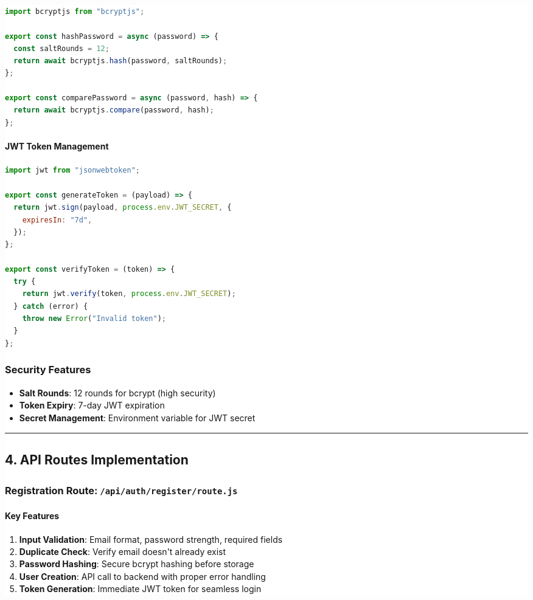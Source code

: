 ```javascript
import bcryptjs from "bcryptjs";

export const hashPassword = async (password) => {
  const saltRounds = 12;
  return await bcryptjs.hash(password, saltRounds);
};

export const comparePassword = async (password, hash) => {
  return await bcryptjs.compare(password, hash);
};
```

#### JWT Token Management

```javascript
import jwt from "jsonwebtoken";

export const generateToken = (payload) => {
  return jwt.sign(payload, process.env.JWT_SECRET, {
    expiresIn: "7d",
  });
};

export const verifyToken = (token) => {
  try {
    return jwt.verify(token, process.env.JWT_SECRET);
  } catch (error) {
    throw new Error("Invalid token");
  }
};
```

### Security Features

- **Salt Rounds**: 12 rounds for bcrypt (high security)
- **Token Expiry**: 7-day JWT expiration
- **Secret Management**: Environment variable for JWT secret

---

## 4. API Routes Implementation

### Registration Route: `/api/auth/register/route.js`

#### Key Features

1. **Input Validation**: Email format, password strength, required fields
2. **Duplicate Check**: Verify email doesn't already exist
3. **Password Hashing**: Secure bcrypt hashing before storage
4. **User Creation**: API call to backend with proper error handling
5. **Token Generation**: Immediate JWT token for seamless login
